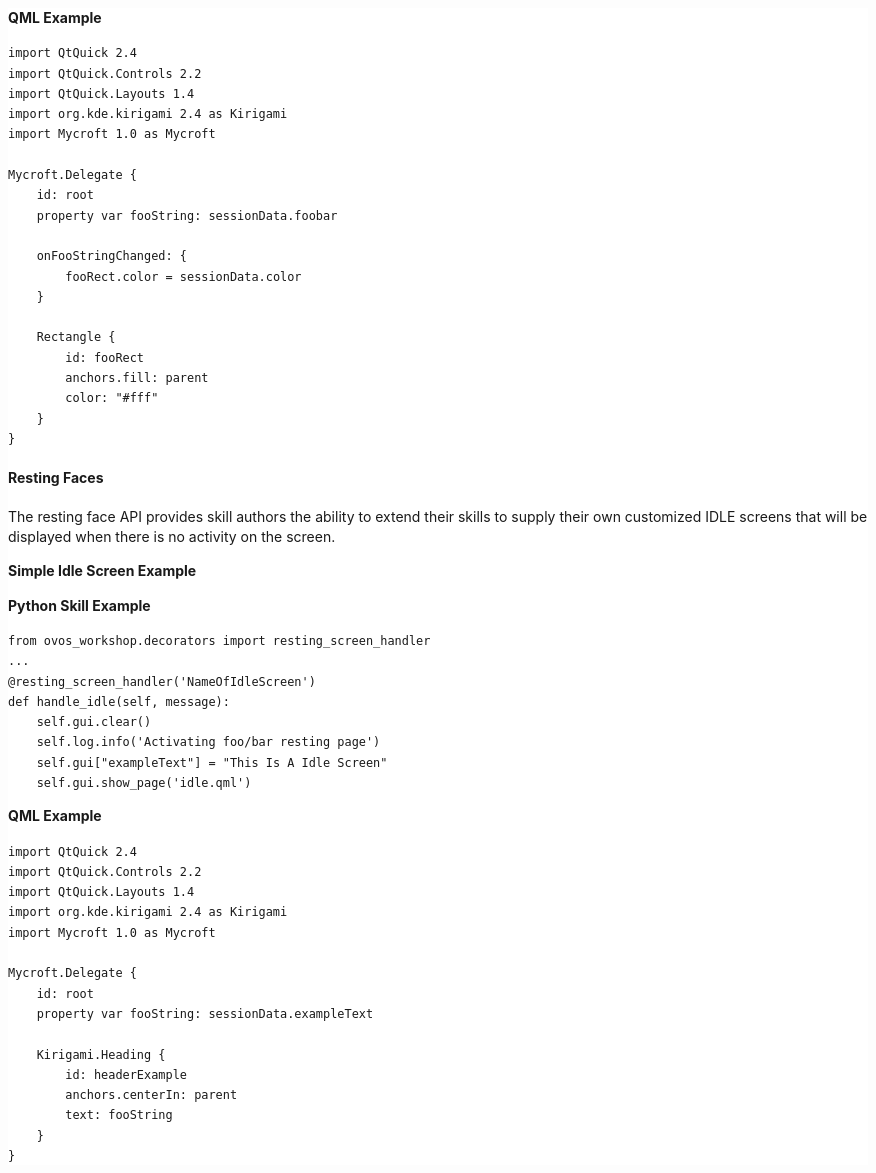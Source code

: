 **QML Example**

```
import QtQuick 2.4
import QtQuick.Controls 2.2
import QtQuick.Layouts 1.4
import org.kde.kirigami 2.4 as Kirigami
import Mycroft 1.0 as Mycroft

Mycroft.Delegate {
    id: root
    property var fooString: sessionData.foobar

    onFooStringChanged: {
        fooRect.color = sessionData.color 
    }

    Rectangle {
        id: fooRect
        anchors.fill: parent
        color: "#fff"
    }
}
```


#### Resting Faces

The resting face API provides skill authors the ability to extend their skills to supply their own customized IDLE screens that will be displayed when there is no activity on the screen.

**Simple Idle Screen Example**

**Python Skill Example**

```
from ovos_workshop.decorators import resting_screen_handler
...
@resting_screen_handler('NameOfIdleScreen')
def handle_idle(self, message):
    self.gui.clear()
    self.log.info('Activating foo/bar resting page')
    self.gui["exampleText"] = "This Is A Idle Screen"
    self.gui.show_page('idle.qml')
```

**QML Example**

```
import QtQuick 2.4
import QtQuick.Controls 2.2
import QtQuick.Layouts 1.4
import org.kde.kirigami 2.4 as Kirigami
import Mycroft 1.0 as Mycroft

Mycroft.Delegate {
    id: root
    property var fooString: sessionData.exampleText

    Kirigami.Heading {
        id: headerExample
        anchors.centerIn: parent
        text: fooString 
    }
}
```


